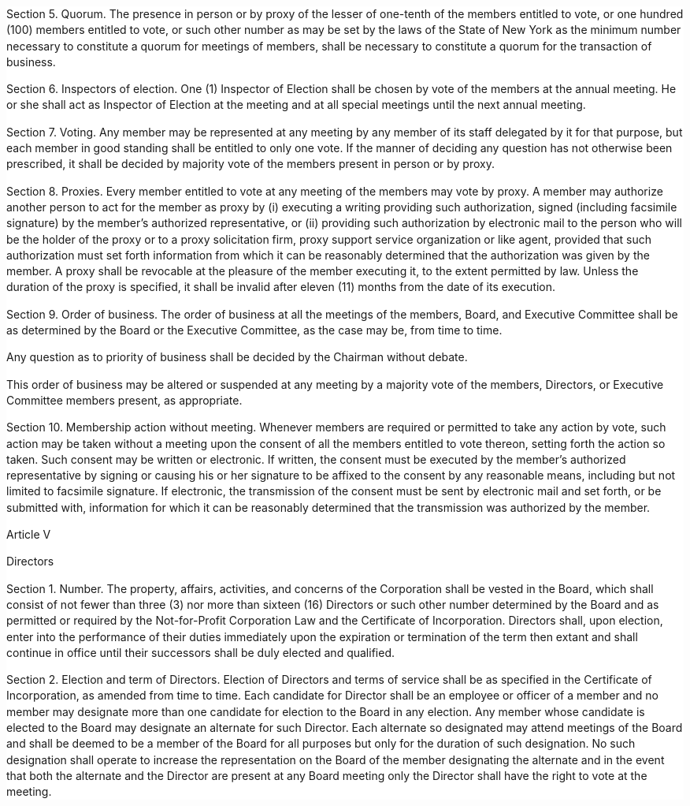 Section 5.   Quorum.  The presence in person or by proxy of the lesser of one-tenth of the members entitled to vote, or one hundred (100) members entitled to vote, or such other number as may be set by the laws of the State of New York as the minimum number necessary to constitute a quorum for meetings of members, shall be necessary to constitute a quorum for the transaction of business.<p>

Section 6.     Inspectors of election. One (1) Inspector of Election shall be chosen by vote of the members at the annual meeting. He or she shall act as Inspector of Election at the meeting and at all special meetings until the next annual meeting.<p>

Section 7.    Voting. Any member may be represented at any meeting by any member of its staff delegated by it for that purpose, but each member in good standing shall be entitled to only one vote. If the manner of deciding any question has not otherwise been prescribed, it shall be decided by majority vote of the members present in person or by proxy.<p>

Section 8.  Proxies. Every member entitled to vote at any meeting of the members may vote by proxy. A member may authorize another person to act for the member as proxy by (i) executing a writing providing such authorization, signed (including facsimile signature) by the member’s authorized representative, or (ii) providing such authorization by electronic mail to the person who will be the holder of the proxy or to a proxy solicitation firm, proxy support service organization or like agent, provided that such authorization must set forth information from which it can be reasonably determined that the authorization was given by the member. A proxy shall be revocable at the pleasure of the member executing it, to the extent permitted by law. Unless the duration of the proxy is specified, it shall be invalid after eleven (11) months from the date of its execution.<p>

Section 9. Order of business. The order of business at all the meetings of the members, Board, and Executive Committee shall be as determined by the Board or the Executive Committee, as the case may be, from time to time.<p>

Any question as to priority of business shall be decided by the Chairman without debate.<p>

This order of business may be altered or suspended at any meeting by a majority vote of the members, Directors, or Executive Committee members present, as appropriate.<p>

Section 10. Membership action without meeting. Whenever members are required or permitted to take any action by vote, such action may be taken without a meeting upon the consent of all the members entitled to vote thereon, setting forth the action so taken. Such consent may be written or electronic. If written, the consent must be executed by the member’s authorized representative by signing or causing his or her signature to be affixed to the consent by any reasonable means, including but not limited to facsimile signature. If electronic, the transmission of the consent must be sent by electronic mail and set forth, or be submitted with, information for which it can be reasonably determined that the transmission was authorized by the member.<p>

Article V <p>

Directors<p>

Section 1. Number.  The property, affairs, activities, and concerns of the Corporation shall be vested in the Board, which shall consist of not fewer than three (3) nor more than sixteen (16) Directors or such other number determined by the Board and as permitted or required by the Not-for-Profit Corporation Law and the Certificate of Incorporation. Directors shall, upon election, enter into the performance of their duties immediately upon the expiration or termination of the term then extant and shall continue in office until their successors shall be duly elected and qualified.<p>

Section 2. Election and term of Directors.  Election of Directors and terms of service shall be as specified in the Certificate of Incorporation, as amended from time to time. Each candidate for Director shall be an employee or officer of a member and no member may designate more than one candidate for election to the Board in any election. Any member whose candidate is elected to the Board may designate an alternate for such Director. Each alternate so designated may attend meetings of the Board and shall be deemed to be a member of the Board for all purposes but only for the duration of such designation. No such designation shall operate to increase the representation on the Board of the member designating the alternate and in the event that both the alternate and the Director are present at any Board meeting only the Director shall have the right to vote at the meeting.<p>
